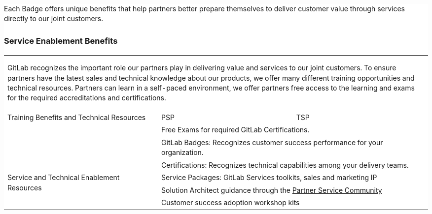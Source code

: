 Each Badge offers unique benefits that help partners better prepare themselves to deliver customer value through services directly to our joint customers. 

### Service Enablement Benefits

<table>
  <tr>
   <td colspan="3" >


   GitLab recognizes the important role our partners play in delivering value and services to our joint customers. To ensure partners have the latest sales and technical knowledge about our products, we offer many different training opportunities and technical resources. Partners can learn in a self-paced environment, we offer partners free access to the learning and exams for the required accreditations and certifications. 
   </td>
  </tr>
  <tr>
   <td rowspan="4" >Training Benefits and Technical Resources
   </td>
   <td>PSP
   </td>
   <td>TSP
   </td>
  </tr>
  <tr>
   <td colspan="2" >Free Exams for required GitLab Certifications. 
   </td>
  </tr>
  <tr>
   <td colspan="2" >GitLab Badges: Recognizes customer success performance for your organization. 
   </td>
  </tr>
  <tr>
   <td colspan="2" >Certifications: Recognizes technical capabilities among your delivery teams.
   </td>
  </tr>
  <tr>
  <td rowspan="3" >Service and Technical Enablement Resources
   </td>
   </td>
   <td colspan="2" >Service Packages: GitLab Services toolkits, sales and marketing IP
   </td>
  </tr>
  <tr>
   <td colspan="2" >Solution Architect guidance through the <a href="https://about.gitlab.com/handbook/resellers/services/#partner-service-community">Partner Service Community</a>
   </td>
  </tr>
  <tr>
  <td colspan="2" >Customer success adoption workshop kits </td>
  </tr>
</table>
  